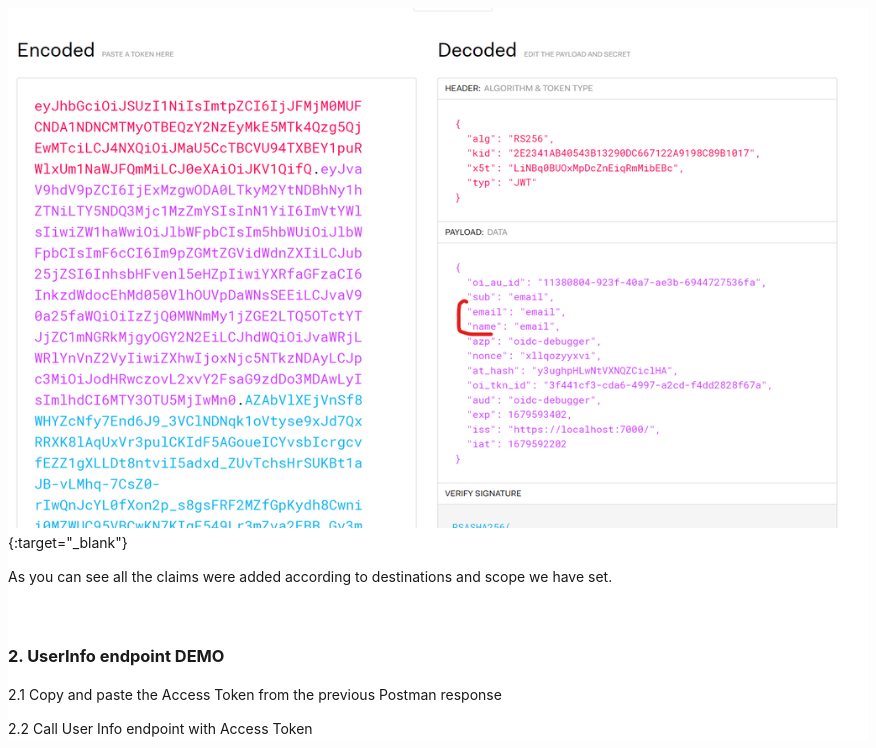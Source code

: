 [![alt_text](/assets/2023-03-24-openid-connect-authorization-code-using-openiddict-and-dot-net/image3.png "image_tooltip")](/assets/2023-03-24-openid-connect-authorization-code-using-openiddict-and-dot-net/image3.png "image_tooltip"){:target="_blank"}


As you can see all the claims were added according to destinations and scope we have set.


<br>

### **2. UserInfo endpoint DEMO**

2.1 Copy and paste the Access Token from the previous Postman response

2.2 Call User Info endpoint with Access Token


